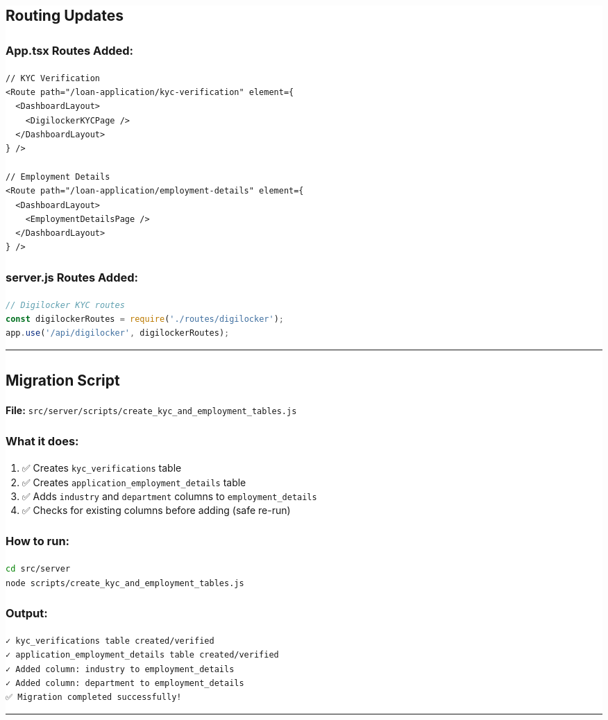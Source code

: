 
## Routing Updates

### App.tsx Routes Added:

```tsx
// KYC Verification
<Route path="/loan-application/kyc-verification" element={
  <DashboardLayout>
    <DigilockerKYCPage />
  </DashboardLayout>
} />

// Employment Details
<Route path="/loan-application/employment-details" element={
  <DashboardLayout>
    <EmploymentDetailsPage />
  </DashboardLayout>
} />
```

### server.js Routes Added:

```javascript
// Digilocker KYC routes
const digilockerRoutes = require('./routes/digilocker');
app.use('/api/digilocker', digilockerRoutes);
```

---

## Migration Script

**File:** `src/server/scripts/create_kyc_and_employment_tables.js`

### What it does:
1. ✅ Creates `kyc_verifications` table
2. ✅ Creates `application_employment_details` table
3. ✅ Adds `industry` and `department` columns to `employment_details`
4. ✅ Checks for existing columns before adding (safe re-run)

### How to run:
```bash
cd src/server
node scripts/create_kyc_and_employment_tables.js
```

### Output:
```
✓ kyc_verifications table created/verified
✓ application_employment_details table created/verified
✓ Added column: industry to employment_details
✓ Added column: department to employment_details
✅ Migration completed successfully!
```

---
